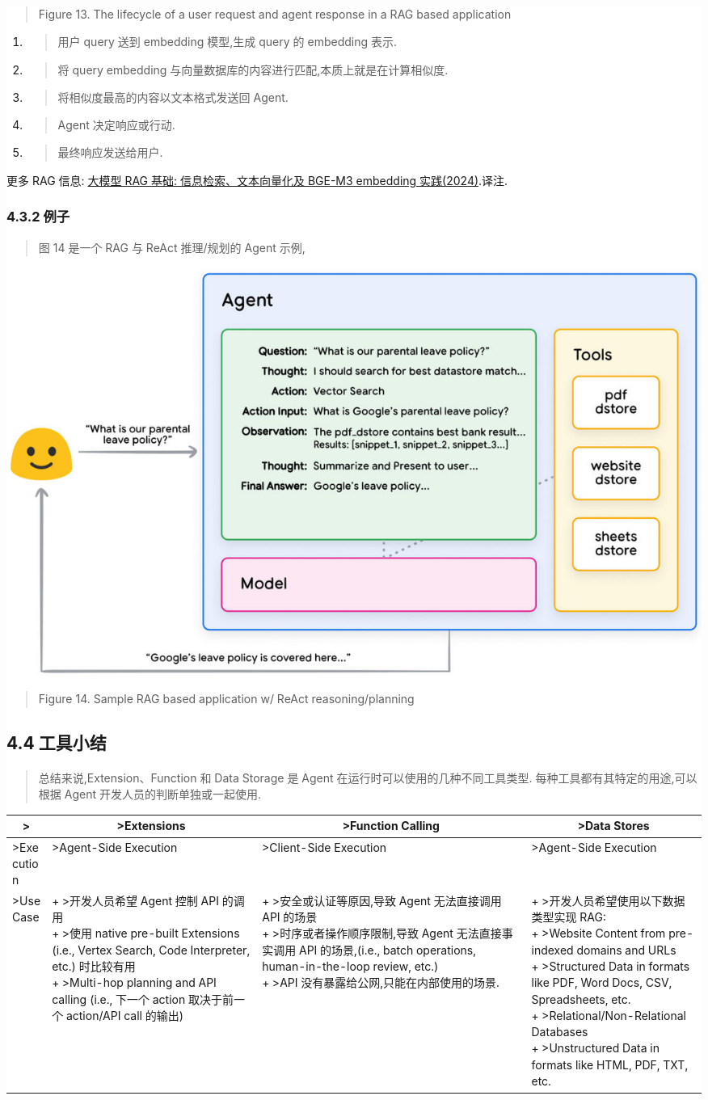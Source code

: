 > Figure 13. The lifecycle of a user request and agent response in a RAG based application

1.  > 用户 query 送到 embedding 模型,生成 query 的 embedding 表示.
    
2.  > 将 query embedding 与向量数据库的内容进行匹配,本质上就是在计算相似度.
    
3.  > 将相似度最高的内容以文本格式发送回 Agent.
    
4.  > Agent 决定响应或行动.
    
5.  > 最终响应发送给用户.
    

更多 RAG 信息: [大模型 RAG 基础: 信息检索、文本向量化及 BGE-M3 embedding 实践(2024)](https://arthurchiao.art/blog/rag-basis-bge-zh/).译注.

### 4.3.2 例子

> 图 14 是一个 RAG 与 ReAct 推理/规划的 Agent 示例,

![](4_AI&Agent（智能体）技术白皮书（Google，2024.jpg)

> Figure 14. Sample RAG based application w/ ReAct reasoning/planning

4.4 工具小结
--------

> 总结来说,Extension、Function 和 Data Storage 是 Agent 在运行时可以使用的几种不同工具类型. 每种工具都有其特定的用途,可以根据 Agent 开发人员的判断单独或一起使用.

| \>  | \>Extensions | \>Function Calling | \>Data Stores |
| --- | --- | --- | --- |
| \>Execution | \>Agent-Side Execution | \>Client-Side Execution | \>Agent-Side Execution |
| \>Use Case | \+ >开发人员希望 Agent 控制 API 的调用  <br>\+ >使用 native pre-built Extensions (i.e., Vertex Search, Code Interpreter, etc.) 时比较有用  <br>\+ >Multi-hop planning and API calling (i.e., 下一个 action 取决于前一个 action/API call 的输出) | \+ >安全或认证等原因,导致 Agent 无法直接调用 API 的场景  <br>\+ >时序或者操作顺序限制,导致 Agent 无法直接事实调用 API 的场景,(i.e., batch operations, human-in-the-loop review, etc.)  <br>\+ >API 没有暴露给公网,只能在内部使用的场景. | \+ >开发人员希望使用以下数据类型实现 RAG:  <br>\+ >Website Content from pre-indexed domains and URLs  <br>\+ >Structured Data in formats like PDF, Word Docs, CSV, Spreadsheets, etc.  <br>\+ >Relational/Non-Relational Databases  <br>\+ >Unstructured Data in formats like HTML, PDF, TXT, etc. |
